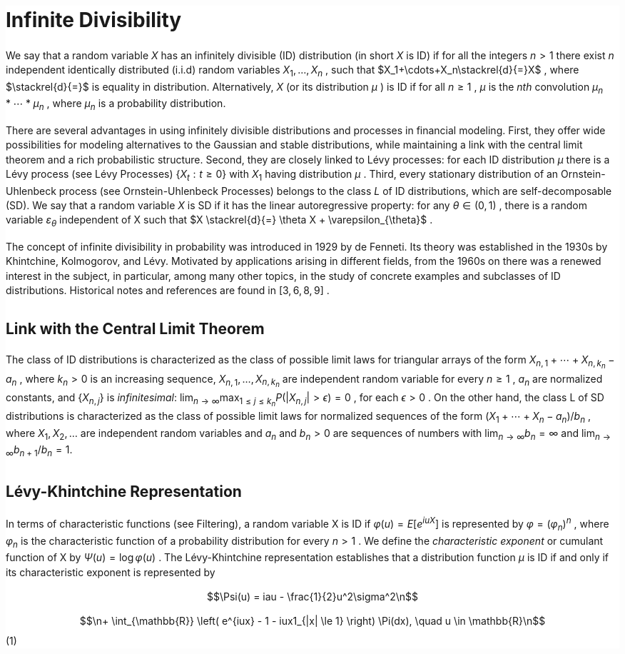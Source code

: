 # **Infinite Divisibility**

We say that a random variable  $X$  has an infinitely divisible (ID) distribution (in short  $X$  is ID) if for all the integers  $n > 1$  there exist *n* independent identically distributed (i.i.d) random variables  $X_1,\ldots,X_n$ , such that  $X_1+\cdots+X_n\stackrel{d}{=}X$ , where  $\stackrel{d}{=}$ is equality in distribution. Alternatively,  $X$  (or its distribution  $\mu$ ) is ID if for all  $n \ge 1$ ,  $\mu$  is the *nth* convolution  $\mu_n * \cdots * \mu_n$ , where  $\mu_n$  is a probability distribution.

There are several advantages in using infinitely divisible distributions and processes in financial modeling. First, they offer wide possibilities for modeling alternatives to the Gaussian and stable distributions, while maintaining a link with the central limit theorem and a rich probabilistic structure. Second, they are closely linked to Lévy processes: for each ID distribution  $\mu$  there is a Lévy process (see Lévy Processes)  $\{X_t : t \ge 0\}$  with  $X_1$  having distribution  $\mu$ . Third, every stationary distribution of an Ornstein-Uhlenbeck process (see Ornstein-Uhlenbeck Processes) belongs to the class  $L$  of ID distributions, which are self-decomposable (SD). We say that a random variable  $X$  is SD if it has the linear autoregressive property: for any  $\theta \in (0, 1)$ , there is a random variable  $\varepsilon_{\theta}$  independent of X such that  $X \stackrel{d}{=} \theta X + \varepsilon_{\theta}$ .

The concept of infinite divisibility in probability was introduced in 1929 by de Fenneti. Its theory was established in the 1930s by Khintchine, Kolmogorov, and Lévy. Motivated by applications arising in different fields, from the 1960s on there was a renewed interest in the subject, in particular, among many other topics, in the study of concrete examples and subclasses of ID distributions. Historical notes and references are found in  $[3, 6, 8, 9]$ .

## Link with the Central Limit Theorem

The class of ID distributions is characterized as the class of possible limit laws for triangular arrays of the form  $X_{n,1} + \cdots + X_{n,k_n} - a_n$ , where  $k_n > 0$  is an increasing sequence,  $X_{n,1}, \ldots, X_{n,k_n}$  are independent random variable for every  $n \ge 1$ ,  $a_n$ are normalized constants, and  $\{X_{n,j}\}$  is *infinitesimal*:  $\lim_{n\to\infty} \max_{1\leq j\leq k_n} P(|X_{n,j}| > \epsilon) = 0$ , for each  $\epsilon > 0$ . On the other hand, the class L of SD distributions is characterized as the class of possible limit laws for normalized sequences of the form  $(X_1 + \cdots + X_n - a_n)/b_n$ , where  $X_1, X_2, \ldots$  are independent random variables and  $a_n$  and  $b_n > 0$ are sequences of numbers with  $\lim_{n\to\infty} b_n = \infty$  and  $\lim_{n\to\infty} b_{n+1}/b_n = 1.$ 

## Lévy-Khintchine Representation

In terms of characteristic functions (see Filtering), a random variable X is ID if  $\varphi(u) = E[e^{iuX}]$  is represented by  $\varphi = (\varphi_n)^n$ , where  $\varphi_n$  is the characteristic function of a probability distribution for every  $n > 1$ . We define the *characteristic exponent* or cumulant function of X by  $\Psi(u) = \log \varphi(u)$ . The Lévy-Khintchine representation establishes that a distribution function  $\mu$  is ID if and only if its characteristic exponent is represented by

$$\Psi(u) = iau - \frac{1}{2}u^2\sigma^2\n$$

$$\n+ \int_{\mathbb{R}} \left( e^{iux} - 1 - iux1_{|x| \le 1} \right) \Pi(dx), \quad u \in \mathbb{R}\n$$
(1)
